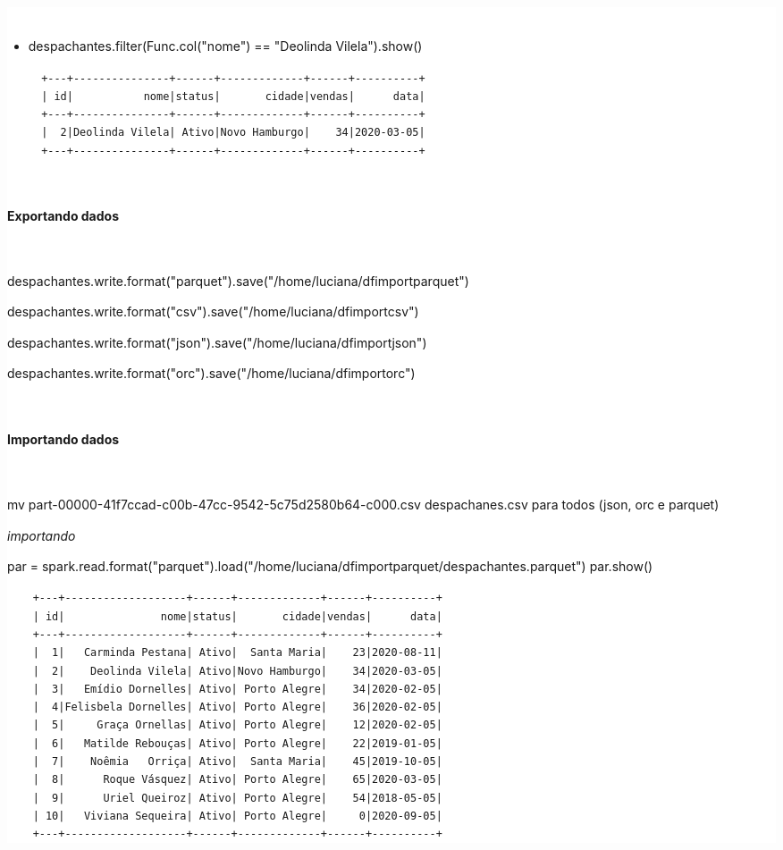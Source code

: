 
<br/>

* despachantes.filter(Func.col("nome") == "Deolinda Vilela").show()

        +---+---------------+------+-------------+------+----------+
        | id|           nome|status|       cidade|vendas|      data|
        +---+---------------+------+-------------+------+----------+
        |  2|Deolinda Vilela| Ativo|Novo Hamburgo|    34|2020-03-05|
        +---+---------------+------+-------------+------+----------+

<br/>

#### Exportando dados

<br/>

despachantes.write.format("parquet").save("/home/luciana/dfimportparquet")

despachantes.write.format("csv").save("/home/luciana/dfimportcsv")

despachantes.write.format("json").save("/home/luciana/dfimportjson")

despachantes.write.format("orc").save("/home/luciana/dfimportorc")

<br/>

#### Importando dados

<br/>

 mv part-00000-41f7ccad-c00b-47cc-9542-5c75d2580b64-c000.csv despachanes.csv
para todos (json, orc e parquet)

*importando*

par  = spark.read.format("parquet").load("/home/luciana/dfimportparquet/despachantes.parquet")
par.show()

        +---+-------------------+------+-------------+------+----------+
        | id|               nome|status|       cidade|vendas|      data|
        +---+-------------------+------+-------------+------+----------+
        |  1|   Carminda Pestana| Ativo|  Santa Maria|    23|2020-08-11|
        |  2|    Deolinda Vilela| Ativo|Novo Hamburgo|    34|2020-03-05|
        |  3|   Emídio Dornelles| Ativo| Porto Alegre|    34|2020-02-05|
        |  4|Felisbela Dornelles| Ativo| Porto Alegre|    36|2020-02-05|
        |  5|     Graça Ornellas| Ativo| Porto Alegre|    12|2020-02-05|
        |  6|   Matilde Rebouças| Ativo| Porto Alegre|    22|2019-01-05|
        |  7|    Noêmia   Orriça| Ativo|  Santa Maria|    45|2019-10-05|
        |  8|      Roque Vásquez| Ativo| Porto Alegre|    65|2020-03-05|
        |  9|      Uriel Queiroz| Ativo| Porto Alegre|    54|2018-05-05|
        | 10|   Viviana Sequeira| Ativo| Porto Alegre|     0|2020-09-05|
        +---+-------------------+------+-------------+------+----------+
